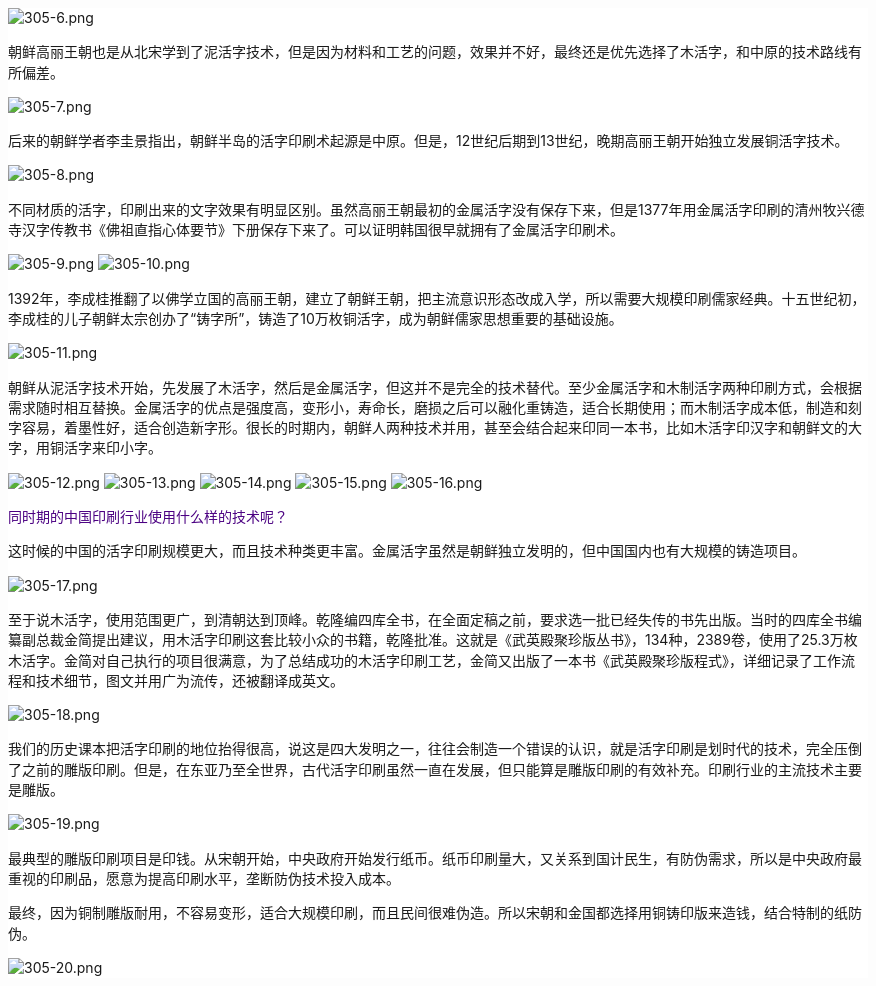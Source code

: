 ![305-6.png](https://img.bedtime.news/2023/08/26/64e9ebd371b2e.png)

朝鲜高丽王朝也是从北宋学到了泥活字技术，但是因为材料和工艺的问题，效果并不好，最终还是优先选择了木活字，和中原的技术路线有所偏差。

![305-7.png](https://img.bedtime.news/2023/08/26/64e9ebd394d95.png)

后来的朝鲜学者李圭景指出，朝鲜半岛的活字印刷术起源是中原。但是，12世纪后期到13世纪，晚期高丽王朝开始独立发展铜活字技术。

![305-8.png](https://img.bedtime.news/2023/08/26/64e9ebd3822a3.png)

不同材质的活字，印刷出来的文字效果有明显区别。虽然高丽王朝最初的金属活字没有保存下来，但是1377年用金属活字印刷的清州牧兴德寺汉字传教书《佛祖直指心体要节》下册保存下来了。可以证明韩国很早就拥有了金属活字印刷术。

![305-9.png](https://img.bedtime.news/2023/08/26/64e9ebd3a04c4.png)
![305-10.png](https://img.bedtime.news/2023/08/26/64e9ebd362f02.png)

1392年，李成桂推翻了以佛学立国的高丽王朝，建立了朝鲜王朝，把主流意识形态改成入学，所以需要大规模印刷儒家经典。十五世纪初，李成桂的儿子朝鲜太宗创办了“铸字所”，铸造了10万枚铜活字，成为朝鲜儒家思想重要的基础设施。

![305-11.png](https://img.bedtime.news/2023/08/26/64e9ebd36f82c.png)

朝鲜从泥活字技术开始，先发展了木活字，然后是金属活字，但这并不是完全的技术替代。至少金属活字和木制活字两种印刷方式，会根据需求随时相互替换。金属活字的优点是强度高，变形小，寿命长，磨损之后可以融化重铸造，适合长期使用；而木制活字成本低，制造和刻字容易，着墨性好，适合创造新字形。很长的时期内，朝鲜人两种技术并用，甚至会结合起来印同一本书，比如木活字印汉字和朝鲜文的大字，用铜活字来印小字。

![305-12.png](https://img.bedtime.news/2023/08/26/64e9ebd3de724.png)
![305-13.png](https://img.bedtime.news/2023/08/26/64e9ec14253b4.png)
![305-14.png](https://img.bedtime.news/2023/08/26/64e9ec147f5ee.png)
![305-15.png](https://img.bedtime.news/2023/08/26/64e9ec13dc41e.png)
![305-16.png](https://img.bedtime.news/2023/08/26/64e9ec14353ef.png) 

<font color="indigo">同时期的中国印刷行业使用什么样的技术呢？</font>

这时候的中国的活字印刷规模更大，而且技术种类更丰富。金属活字虽然是朝鲜独立发明的，但中国国内也有大规模的铸造项目。

![305-17.png](https://img.bedtime.news/2023/08/26/64e9ec1445b96.png)

至于说木活字，使用范围更广，到清朝达到顶峰。乾隆编四库全书，在全面定稿之前，要求选一批已经失传的书先出版。当时的四库全书编纂副总裁金简提出建议，用木活字印刷这套比较小众的书籍，乾隆批准。这就是《武英殿聚珍版丛书》，134种，2389卷，使用了25.3万枚木活字。金简对自己执行的项目很满意，为了总结成功的木活字印刷工艺，金简又出版了一本书《武英殿聚珍版程式》，详细记录了工作流程和技术细节，图文并用广为流传，还被翻译成英文。

![305-18.png](https://img.bedtime.news/2023/08/26/64e9ec147aff0.png)

我们的历史课本把活字印刷的地位抬得很高，说这是四大发明之一，往往会制造一个错误的认识，就是活字印刷是划时代的技术，完全压倒了之前的雕版印刷。但是，在东亚乃至全世界，古代活字印刷虽然一直在发展，但只能算是雕版印刷的有效补充。印刷行业的主流技术主要是雕版。

![305-19.png](https://img.bedtime.news/2023/08/26/64e9ec135e9e6.png)

最典型的雕版印刷项目是印钱。从宋朝开始，中央政府开始发行纸币。纸币印刷量大，又关系到国计民生，有防伪需求，所以是中央政府最重视的印刷品，愿意为提高印刷水平，垄断防伪技术投入成本。

最终，因为铜制雕版耐用，不容易变形，适合大规模印刷，而且民间很难伪造。所以宋朝和金国都选择用铜铸印版来造钱，结合特制的纸防伪。

![305-20.png](https://img.bedtime.news/2023/08/26/64e9ec14799cb.png)
